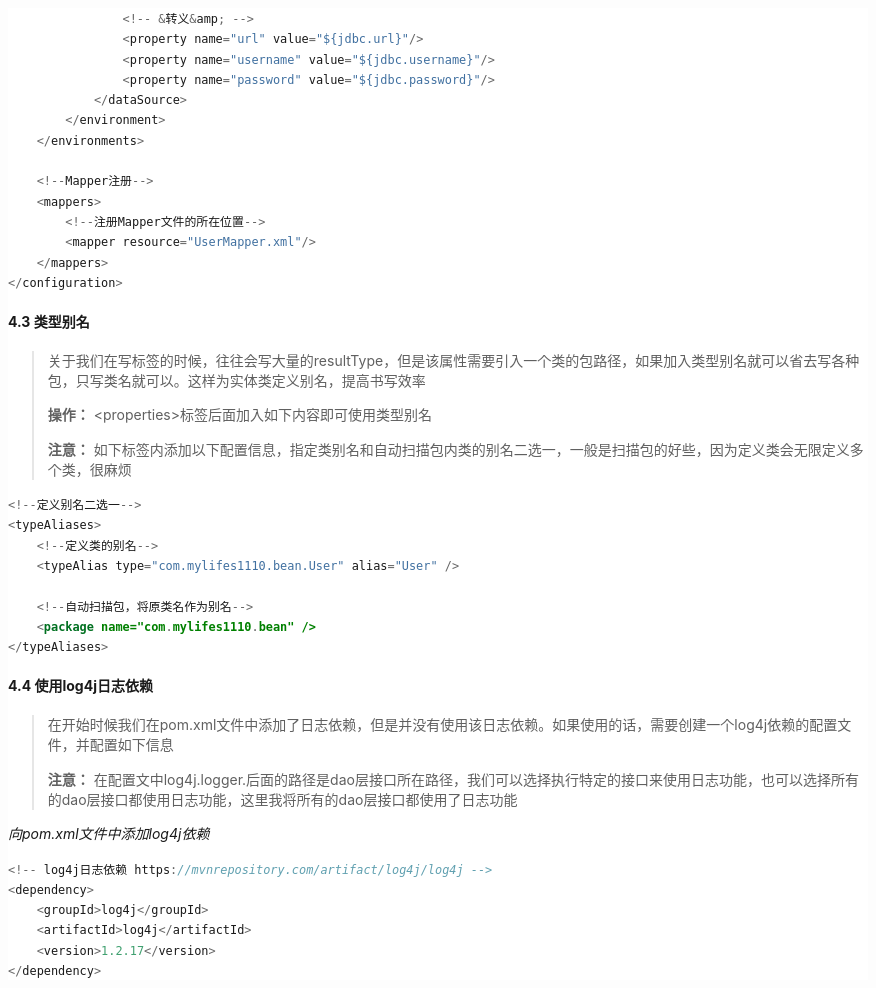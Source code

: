 ```java
                <!-- &转义&amp; -->
                <property name="url" value="${jdbc.url}"/>
                <property name="username" value="${jdbc.username}"/>
                <property name="password" value="${jdbc.password}"/>
            </dataSource>
        </environment>
    </environments>

    <!--Mapper注册-->
    <mappers>
        <!--注册Mapper文件的所在位置-->
        <mapper resource="UserMapper.xml"/>
    </mappers>
</configuration>
```



#### 4.3 类型别名

> 关于我们在写标签的时候，往往会写大量的resultType，但是该属性需要引入一个类的包路径，如果加入类型别名就可以省去写各种包，只写类名就可以。这样为实体类定义别名，提高书写效率
>
> **操作：** \<properties>标签后面加入如下内容即可使用类型别名
>
> **注意：** 如下标签内添加以下配置信息，指定类别名和自动扫描包内类的别名二选一，一般是扫描包的好些，因为定义类会无限定义多个类，很麻烦

```java
<!--定义别名二选一-->
<typeAliases>
    <!--定义类的别名-->
    <typeAlias type="com.mylifes1110.bean.User" alias="User" />
    
    <!--自动扫描包，将原类名作为别名-->
    <package name="com.mylifes1110.bean" />
</typeAliases>
```



#### 4.4 使用log4j日志依赖

> 在开始时候我们在pom.xml文件中添加了日志依赖，但是并没有使用该日志依赖。如果使用的话，需要创建一个log4j依赖的配置文件，并配置如下信息
>
> **注意：** 在配置文中log4j.logger.后面的路径是dao层接口所在路径，我们可以选择执行特定的接口来使用日志功能，也可以选择所有的dao层接口都使用日志功能，这里我将所有的dao层接口都使用了日志功能

*向pom.xml文件中添加log4j依赖* 

```java
<!-- log4j日志依赖 https://mvnrepository.com/artifact/log4j/log4j -->
<dependency>
    <groupId>log4j</groupId>
    <artifactId>log4j</artifactId>
    <version>1.2.17</version>
</dependency>
```

